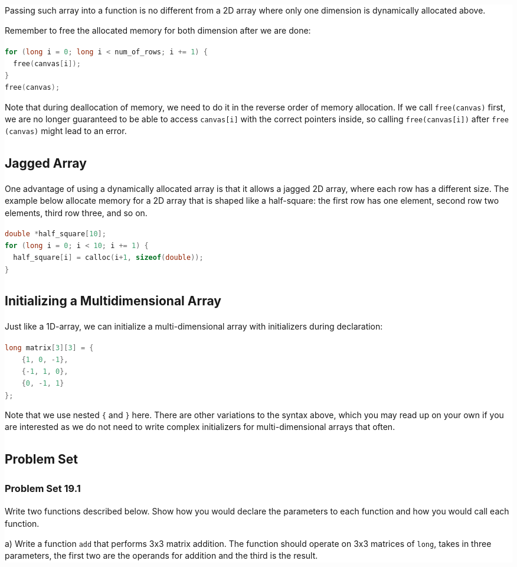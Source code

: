 Passing such array into a function is no different from a 2D array where only one dimension is dynamically allocated above.

Remember to free the allocated memory for both dimension after we are done:

```C
for (long i = 0; long i < num_of_rows; i += 1) {
  free(canvas[i]);
}
free(canvas);
```

Note that during deallocation of memory, we need to do it in the reverse order of memory allocation.  If we call `free(canvas)` first, we are no longer guaranteed to be able to access `canvas[i]` with the correct pointers inside, so calling `free(canvas[i])` after `free(canvas)` might lead to an error.

## Jagged Array

One advantage of using a dynamically allocated array is that it allows a jagged 2D array, where each row has a different size.  The example below allocate memory for a 2D array that is shaped like a half-square: the first row has one element, second row two elements, third row three, and so on.

```C
double *half_square[10];
for (long i = 0; i < 10; i += 1) {
  half_square[i] = calloc(i+1, sizeof(double));
}
```

## Initializing a Multidimensional Array

Just like a 1D-array, we can initialize a multi-dimensional array with initializers during declaration:

```C
long matrix[3][3] = {
    {1, 0, -1},
    {-1, 1, 0},
    {0, -1, 1}
};
```
Note that we use nested `{` and `}` here.  There are other variations to the syntax above, which you may read up on your own if you are interested as we do not need to write complex initializers for multi-dimensional arrays that often.

## Problem Set
### Problem Set 19.1

Write two functions described below.  Show how you would declare the parameters to each function and how you would call each function.

a) Write a function `add` that performs 3x3 matrix addition. The function should operate on 3x3 matrices of `long`, takes in three parameters, the first two are the operands for addition and the third is the result.
